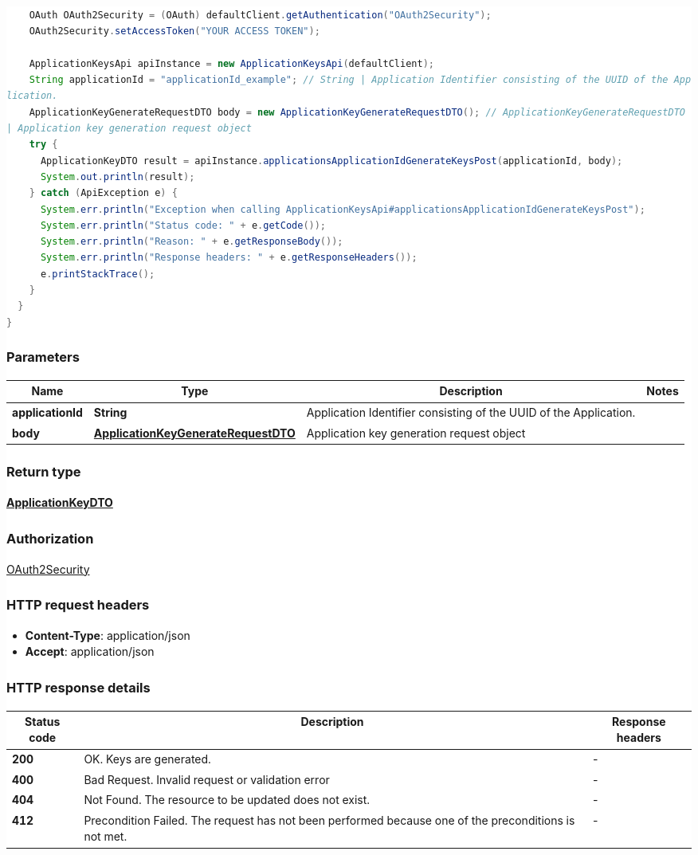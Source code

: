 ```java
    OAuth OAuth2Security = (OAuth) defaultClient.getAuthentication("OAuth2Security");
    OAuth2Security.setAccessToken("YOUR ACCESS TOKEN");

    ApplicationKeysApi apiInstance = new ApplicationKeysApi(defaultClient);
    String applicationId = "applicationId_example"; // String | Application Identifier consisting of the UUID of the Application. 
    ApplicationKeyGenerateRequestDTO body = new ApplicationKeyGenerateRequestDTO(); // ApplicationKeyGenerateRequestDTO | Application key generation request object 
    try {
      ApplicationKeyDTO result = apiInstance.applicationsApplicationIdGenerateKeysPost(applicationId, body);
      System.out.println(result);
    } catch (ApiException e) {
      System.err.println("Exception when calling ApplicationKeysApi#applicationsApplicationIdGenerateKeysPost");
      System.err.println("Status code: " + e.getCode());
      System.err.println("Reason: " + e.getResponseBody());
      System.err.println("Response headers: " + e.getResponseHeaders());
      e.printStackTrace();
    }
  }
}
```

### Parameters

Name | Type | Description  | Notes
------------- | ------------- | ------------- | -------------
 **applicationId** | **String**| Application Identifier consisting of the UUID of the Application.  |
 **body** | [**ApplicationKeyGenerateRequestDTO**](ApplicationKeyGenerateRequestDTO.md)| Application key generation request object  |

### Return type

[**ApplicationKeyDTO**](ApplicationKeyDTO.md)

### Authorization

[OAuth2Security](../README.md#OAuth2Security)

### HTTP request headers

 - **Content-Type**: application/json
 - **Accept**: application/json

### HTTP response details
| Status code | Description | Response headers |
|-------------|-------------|------------------|
**200** | OK. Keys are generated.  |  -  |
**400** | Bad Request. Invalid request or validation error  |  -  |
**404** | Not Found. The resource to be updated does not exist.  |  -  |
**412** | Precondition Failed. The request has not been performed because one of the preconditions is not met.  |  -  |
